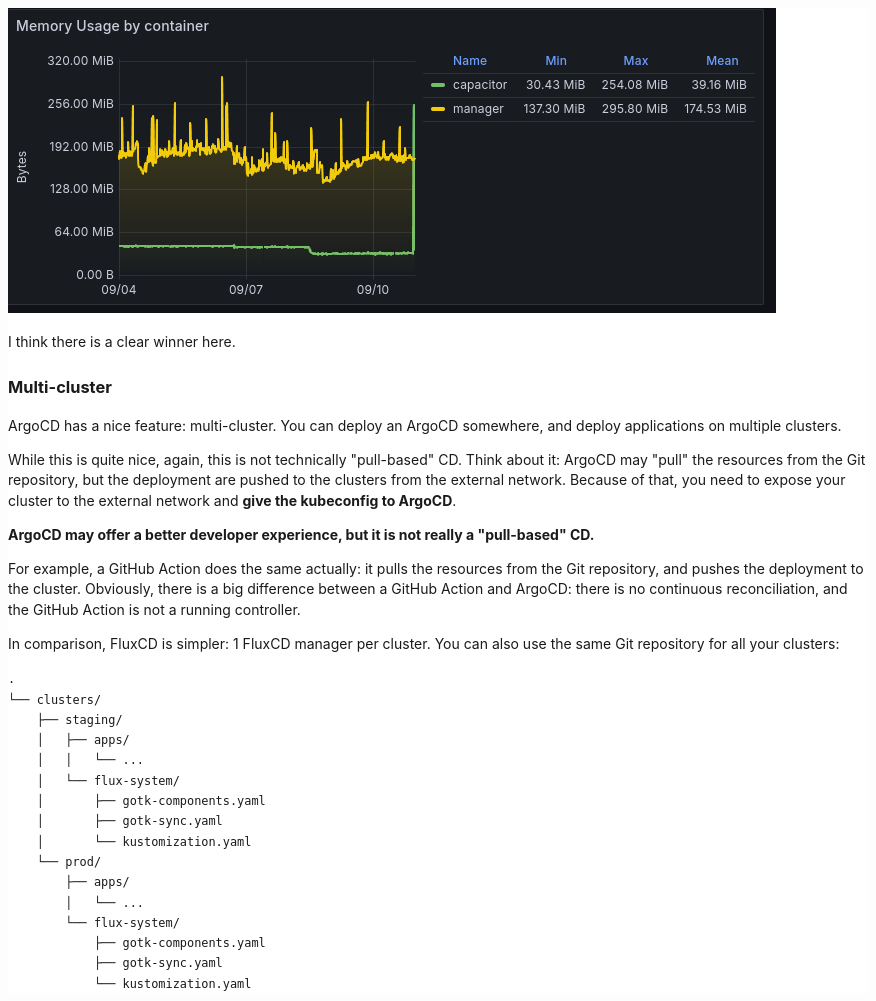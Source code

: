 ![image-20240911014457351](./page.assets/image-20240911014457351.png)

I think there is a clear winner here.

### Multi-cluster

ArgoCD has a nice feature: multi-cluster. You can deploy an ArgoCD somewhere, and deploy applications on multiple clusters.

While this is quite nice, again, this is not technically "pull-based" CD. Think about it: ArgoCD may "pull" the resources from the Git repository, but the deployment are pushed to the clusters from the external network. Because of that, you need to expose your cluster to the external network and **give the kubeconfig to ArgoCD**.

**ArgoCD may offer a better developer experience, but it is not really a "pull-based" CD.**

For example, a GitHub Action does the same actually: it pulls the resources from the Git repository, and pushes the deployment to the cluster. Obviously, there is a big difference between a GitHub Action and ArgoCD: there is no continuous reconciliation, and the GitHub Action is not a running controller.

In comparison, FluxCD is simpler: 1 FluxCD manager per cluster. You can also use the same Git repository for all your clusters:

```shell
.
└── clusters/
    ├── staging/
    │   ├── apps/
    │   │   └── ...
    │   └── flux-system/
    │       ├── gotk-components.yaml
    │       ├── gotk-sync.yaml
    │       └── kustomization.yaml
    └── prod/
        ├── apps/
        │   └── ...
        └── flux-system/
            ├── gotk-components.yaml
            ├── gotk-sync.yaml
            └── kustomization.yaml
```
